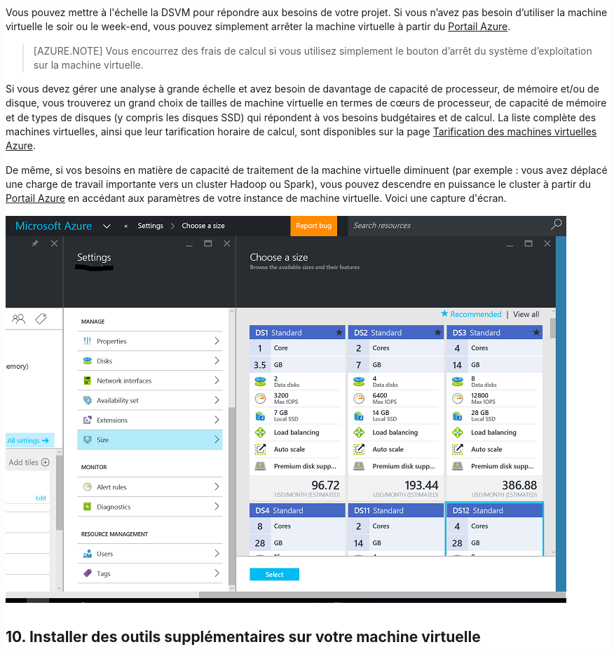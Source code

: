 Vous pouvez mettre à l'échelle la DSVM pour répondre aux besoins de votre projet. Si vous n’avez pas besoin d’utiliser la machine virtuelle le soir ou le week-end, vous pouvez simplement arrêter la machine virtuelle à partir du [Portail Azure](https://portal.azure.com).

>[AZURE.NOTE]  Vous encourrez des frais de calcul si vous utilisez simplement le bouton d’arrêt du système d’exploitation sur la machine virtuelle.

Si vous devez gérer une analyse à grande échelle et avez besoin de davantage de capacité de processeur, de mémoire et/ou de disque, vous trouverez un grand choix de tailles de machine virtuelle en termes de cœurs de processeur, de capacité de mémoire et de types de disques (y compris les disques SSD) qui répondent à vos besoins budgétaires et de calcul. La liste complète des machines virtuelles, ainsi que leur tarification horaire de calcul, sont disponibles sur la page [Tarification des machines virtuelles Azure](https://azure.microsoft.com/pricing/details/virtual-machines/).

De même, si vos besoins en matière de capacité de traitement de la machine virtuelle diminuent (par exemple : vous avez déplacé une charge de travail importante vers un cluster Hadoop ou Spark), vous pouvez descendre en puissance le cluster à partir du [Portail Azure](https://portal.azure.com) en accédant aux paramètres de votre instance de machine virtuelle. Voici une capture d'écran.


![](./media/machine-learning-data-science-vm-do-ten-things/VMScaling.PNG)


## 10\. Installer des outils supplémentaires sur votre machine virtuelle
